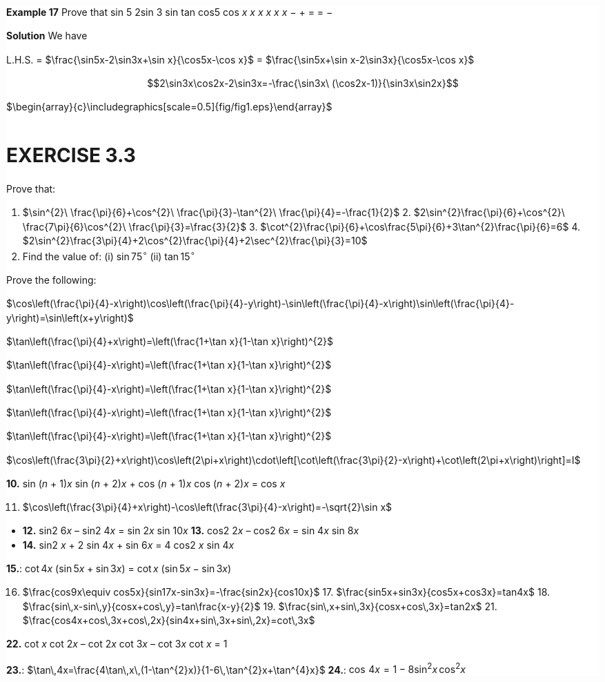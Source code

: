 
**Example 17** Prove that sin 5 2sin 3 sin tan cos5 cos *x x x x x x* − + = = −

**Solution** We have

L.H.S. = $\frac{\sin5x-2\sin3x+\sin x}{\cos5x-\cos x}$ = $\frac{\sin5x+\sin x-2\sin3x}{\cos5x-\cos x}$

$$2\sin3x\cos2x-2\sin3x=-\frac{\sin3x\ (\cos2x-1)}{\sin3x\sin2x}$$

$\begin{array}{c}\includegraphics[scale=0.5]{fig/fig1.eps}\end{array}$

# **EXERCISE 3.3**

Prove that:

1. $\sin^{2}\ \frac{\pi}{6}+\cos^{2}\ \frac{\pi}{3}-\tan^{2}\ \frac{\pi}{4}=-\frac{1}{2}$ 2. $2\sin^{2}\frac{\pi}{6}+\cos^{2}\ \frac{7\pi}{6}\cos^{2}\ \frac{\pi}{3}=\frac{3}{2}$ 3. $\cot^{2}\frac{\pi}{6}+\cos\frac{5\pi}{6}+3\tan^{2}\frac{\pi}{6}=6$ 4. $2\sin^{2}\frac{3\pi}{4}+2\cos^{2}\frac{\pi}{4}+2\sec^{2}\frac{\pi}{3}=10$  
5. Find the value of: (i) $\sin75^{\circ}$ (ii) $\tan15^{\circ}$

Prove the following:

$\cos\left(\frac{\pi}{4}-x\right)\cos\left(\frac{\pi}{4}-y\right)-\sin\left(\frac{\pi}{4}-x\right)\sin\left(\frac{\pi}{4}-y\right)=\sin\left(x+y\right)$  
  
$\tan\left(\frac{\pi}{4}+x\right)=\left(\frac{1+\tan x}{1-\tan x}\right)^{2}$  
  
$\tan\left(\frac{\pi}{4}-x\right)=\left(\frac{1+\tan x}{1-\tan x}\right)^{2}$  
  
$\tan\left(\frac{\pi}{4}-x\right)=\left(\frac{1+\tan x}{1-\tan x}\right)^{2}$  
  
$\tan\left(\frac{\pi}{4}-x\right)=\left(\frac{1+\tan x}{1-\tan x}\right)^{2}$  
  
$\tan\left(\frac{\pi}{4}-x\right)=\left(\frac{1+\tan x}{1-\tan x}\right)^{2}$  

$\cos\left(\frac{3\pi}{2}+x\right)\cos\left(2\pi+x\right)\cdot\left[\cot\left(\frac{3\pi}{2}-x\right)+\cot\left(2\pi+x\right)\right]=I$

**10.** sin (*n* + 1)*x* sin (*n* + 2)*x* + cos (*n* + 1)*x* cos (*n* + 2)*x* = cos *x*

11. $\cos\left(\frac{3\pi}{4}+x\right)-\cos\left(\frac{3\pi}{4}-x\right)=-\sqrt{2}\sin x$

- **12.** sin2 6*x* – sin2 4*x* = sin 2*x* sin 10*x* **13.** cos2 2*x* – cos2 6*x* = sin 4*x* sin 8*x*
- **14.** sin2 *x* + 2 sin 4*x* + sin 6*x* = 4 cos2 *x* sin 4*x*

  
  
**15.**: $\cot4x$ ($\sin5x+\sin3x$) = $\cot x$ ($\sin5x-\sin3x$)

16. $\frac{cos9x\equiv cos5x}{sin17x-sin3x}=-\frac{sin2x}{cos10x}$ 17. $\frac{sin5x+sin3x}{cos5x+cos3x}=tan4x$ 18. $\frac{sin\,x-sin\,y}{cosx+cos\,y}=tan\frac{x-y}{2}$ 19. $\frac{sin\,x+sin\,3x}{cosx+cos\,3x}=tan2x$ 21. $\frac{cos4x+cos\,3x+cos\,2x}{sin4x+sin\,3x+sin\,2x}=cot\,3x$

**22.** cot *x* cot 2*x* – cot 2*x* cot 3*x* – cot 3*x* cot *x* = 1

  
  
**23.**: $\tan\,4x=\frac{4\tan\,x\,(1-\tan^{2}x)}{1-6\,\tan^{2}x+\tan^{4}x}$ **24.**: $\cos\,4x=1-8\sin^{2}x\,\cos^{2}x$
